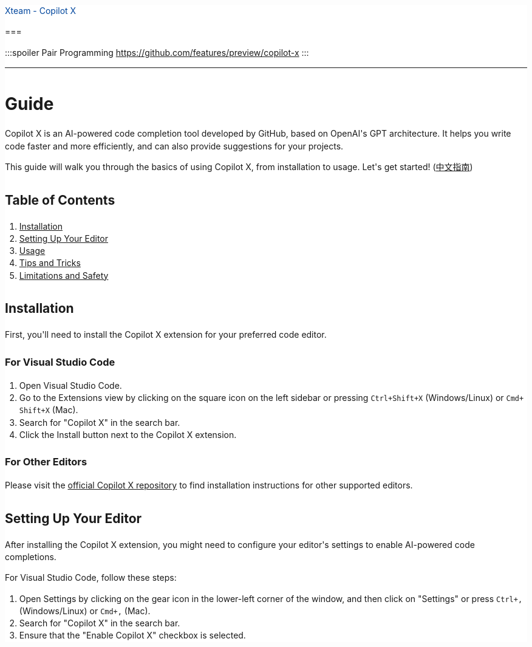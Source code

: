 <p style="color:#01469d;">Xteam - Copilot X</p>
===

:::spoiler Pair Programming
https://github.com/features/preview/copilot-x
:::

---

# Guide

Copilot X is an AI-powered code completion tool developed by GitHub, based on OpenAI's GPT architecture. It helps you write code faster and more efficiently, and can also provide suggestions for your projects.

This guide will walk you through the basics of using Copilot X, from installation to usage. Let's get started! ([中文指南](#指南))

## Table of Contents

1. [Installation](#installation)
2. [Setting Up Your Editor](#setting-up-your-editor)
3. [Usage](#usage)
4. [Tips and Tricks](#tips-and-tricks)
5. [Limitations and Safety](#limitations-and-safety)

## Installation

First, you'll need to install the Copilot X extension for your preferred code editor.

### For Visual Studio Code

1. Open Visual Studio Code.
2. Go to the Extensions view by clicking on the square icon on the left sidebar 
or pressing `Ctrl+Shift+X` (Windows/Linux) or `Cmd+Shift+X` (Mac).
3. Search for "Copilot X" in the search bar.
4. Click the Install button next to the Copilot X extension.

### For Other Editors

Please visit the [official Copilot X repository](https://github.com/features/preview/copilot-x) to find installation instructions for other supported editors.

## Setting Up Your Editor

After installing the Copilot X extension, you might need to configure your editor's settings to enable AI-powered code completions.

For Visual Studio Code, follow these steps:

1. Open Settings by clicking on the gear icon in the lower-left corner of the window, and then click on "Settings" or press `Ctrl+,` (Windows/Linux) or `Cmd+,` (Mac).
2. Search for "Copilot X" in the search bar.
3. Ensure that the "Enable Copilot X" checkbox is selected.
